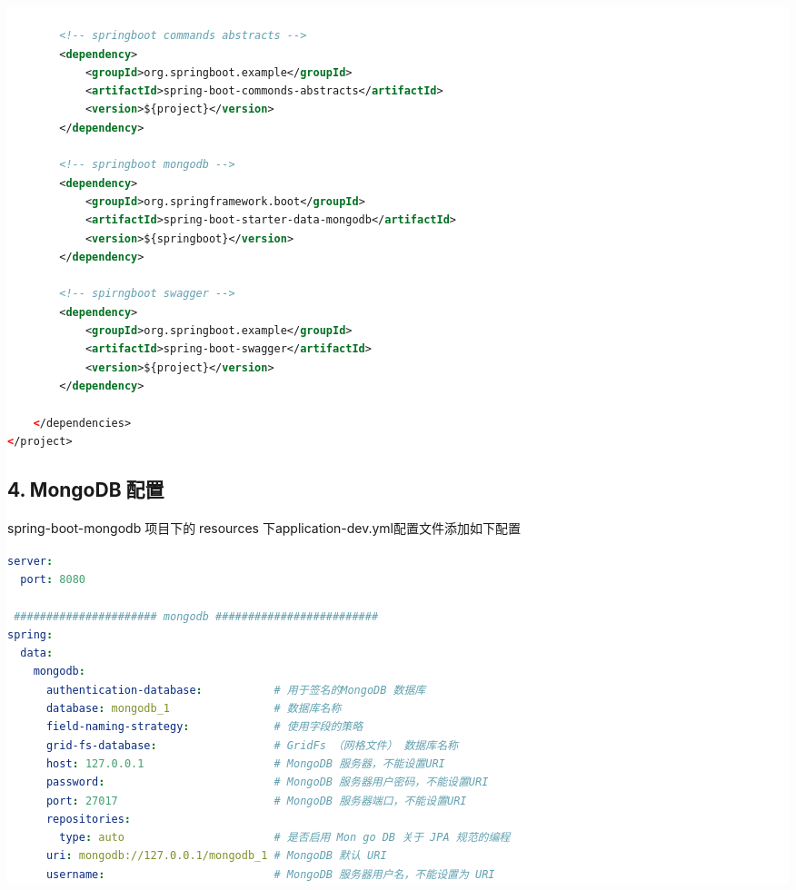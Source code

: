 ```xml

        <!-- springboot commands abstracts -->
        <dependency>
            <groupId>org.springboot.example</groupId>
            <artifactId>spring-boot-commonds-abstracts</artifactId>
            <version>${project}</version>
        </dependency>

        <!-- springboot mongodb -->
        <dependency>
            <groupId>org.springframework.boot</groupId>
            <artifactId>spring-boot-starter-data-mongodb</artifactId>
            <version>${springboot}</version>
        </dependency>

        <!-- spirngboot swagger -->
        <dependency>
            <groupId>org.springboot.example</groupId>
            <artifactId>spring-boot-swagger</artifactId>
            <version>${project}</version>
        </dependency>

    </dependencies>
</project>
```



## 4. MongoDB 配置

spring-boot-mongodb 项目下的 resources 下application-dev.yml配置文件添加如下配置

```yaml
server:
  port: 8080

 ###################### mongodb #########################
spring:
  data:
    mongodb:
      authentication-database:           # 用于签名的MongoDB 数据库
      database: mongodb_1                # 数据库名称
      field-naming-strategy:             # 使用字段的策略
      grid-fs-database:                  # GridFs （网格文件） 数据库名称
      host: 127.0.0.1                    # MongoDB 服务器，不能设置URI
      password:                          # MongoDB 服务器用户密码，不能设置URI
      port: 27017                        # MongoDB 服务器端口，不能设置URI
      repositories:
        type: auto                       # 是否启用 Mon go DB 关于 JPA 规范的编程
      uri: mongodb://127.0.0.1/mongodb_1 # MongoDB 默认 URI
      username:                          # MongoDB 服务器用户名，不能设置为 URI
```
